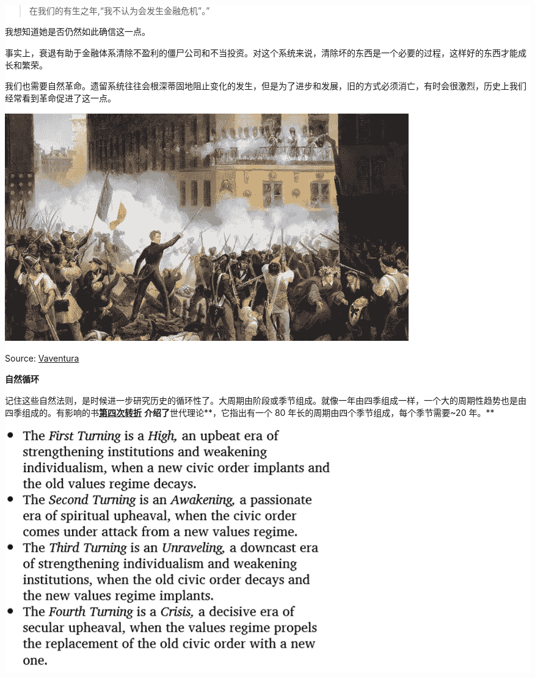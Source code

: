 > 在我们的有生之年,“我不认为会发生金融危机”。”

我想知道她是否仍然如此确信这一点。

事实上，衰退有助于金融体系清除不盈利的僵尸公司和不当投资。对这个系统来说，清除坏的东西是一个必要的过程，这样好的东西才能成长和繁荣。

我们也需要自然革命。遗留系统往往会根深蒂固地阻止变化的发生，但是为了进步和发展，旧的方式必须消亡，有时会很激烈，历史上我们经常看到革命促进了这一点。

![](img/ebf53b34616e783d8a3b583cf8657e70.png)

Source: [Vaventura](https://vaventura.com/tema/liberalism-nationalism/french-revolution-an-important-mess)

**自然循环**

记住这些自然法则，是时候进一步研究历史的循环性了。大周期由阶段或季节组成。就像一年由四季组成一样，一个大的周期性趋势也是由四季组成的。有影响的书[****第四次转折****](https://www.fourthturning.com/) **介绍了**世代理论**，它指出有一个 80 年长的周期由四个季节组成，每个季节需要~20 年。**

**![](img/b49828e662ece680c6f4fec352e3f379.png)**
